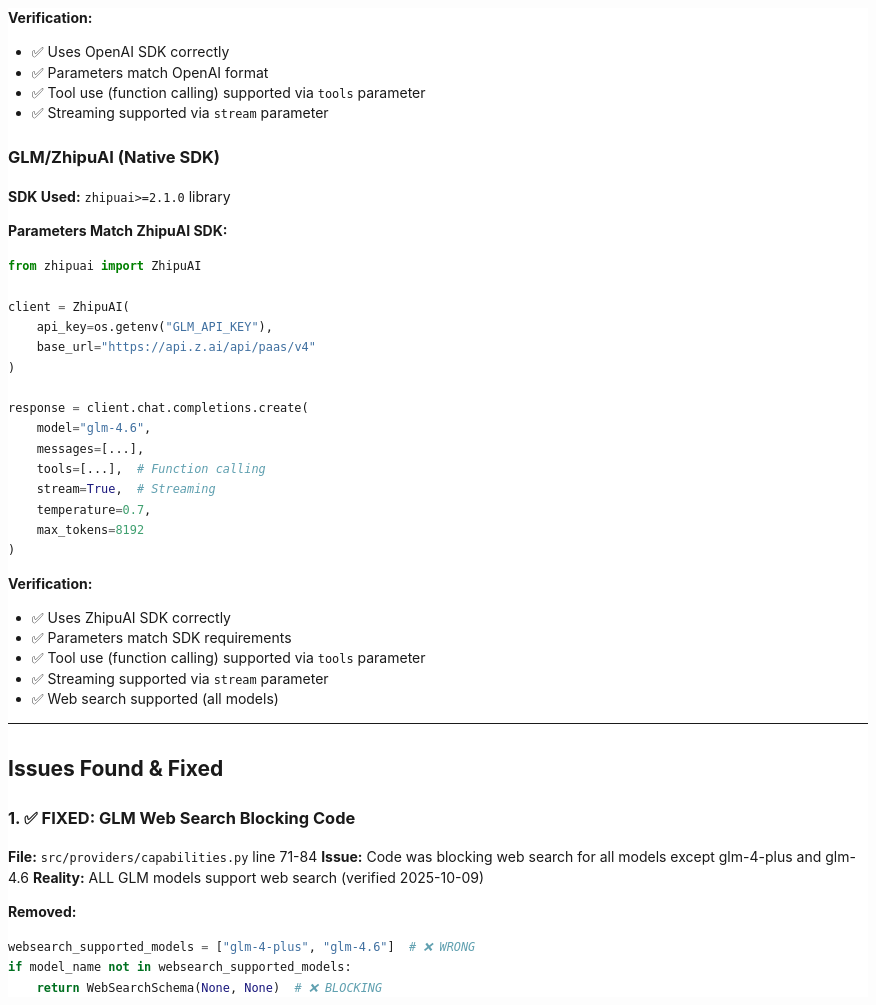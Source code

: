 ```python
```

**Verification:**
- ✅ Uses OpenAI SDK correctly
- ✅ Parameters match OpenAI format
- ✅ Tool use (function calling) supported via `tools` parameter
- ✅ Streaming supported via `stream` parameter

### GLM/ZhipuAI (Native SDK)

**SDK Used:** `zhipuai>=2.1.0` library

**Parameters Match ZhipuAI SDK:**
```python
from zhipuai import ZhipuAI

client = ZhipuAI(
    api_key=os.getenv("GLM_API_KEY"),
    base_url="https://api.z.ai/api/paas/v4"
)

response = client.chat.completions.create(
    model="glm-4.6",
    messages=[...],
    tools=[...],  # Function calling
    stream=True,  # Streaming
    temperature=0.7,
    max_tokens=8192
)
```

**Verification:**
- ✅ Uses ZhipuAI SDK correctly
- ✅ Parameters match SDK requirements
- ✅ Tool use (function calling) supported via `tools` parameter
- ✅ Streaming supported via `stream` parameter
- ✅ Web search supported (all models)

---

## Issues Found & Fixed

### 1. ✅ FIXED: GLM Web Search Blocking Code

**File:** `src/providers/capabilities.py` line 71-84
**Issue:** Code was blocking web search for all models except glm-4-plus and glm-4.6
**Reality:** ALL GLM models support web search (verified 2025-10-09)

**Removed:**
```python
websearch_supported_models = ["glm-4-plus", "glm-4.6"]  # ❌ WRONG
if model_name not in websearch_supported_models:
    return WebSearchSchema(None, None)  # ❌ BLOCKING
```
